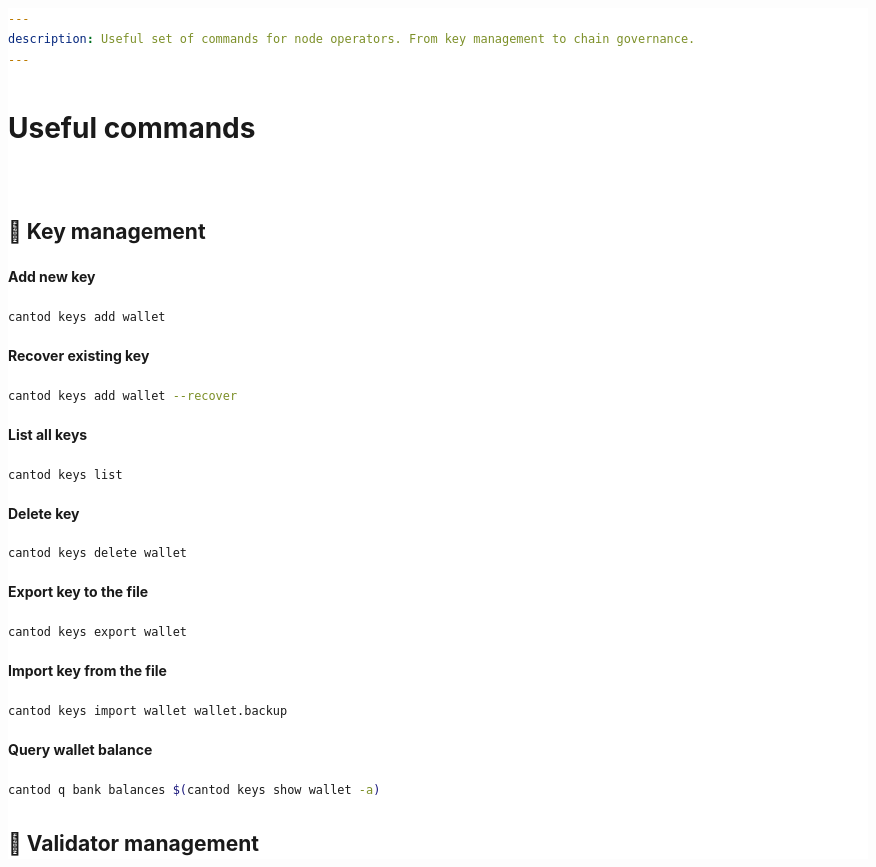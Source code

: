 ```yaml
---
description: Useful set of commands for node operators. From key management to chain governance.
---
```


# Useful commands

<figure><img src="https://github.com/takeshi-val/Logo/raw/main/canto.png" width="150" alt=""><figcaption></figcaption></figure>

## 🔑 Key management

#### Add new key

```bash
cantod keys add wallet
```

#### Recover existing key

```bash
cantod keys add wallet --recover
```

#### List all keys

```bash
cantod keys list
```

#### Delete key

```bash
cantod keys delete wallet
```

#### Export key to the file

```bash
cantod keys export wallet
```

#### Import key from the file

```bash
cantod keys import wallet wallet.backup
```

#### Query wallet balance

```bash
cantod q bank balances $(cantod keys show wallet -a)
```

## 👷 Validator management
